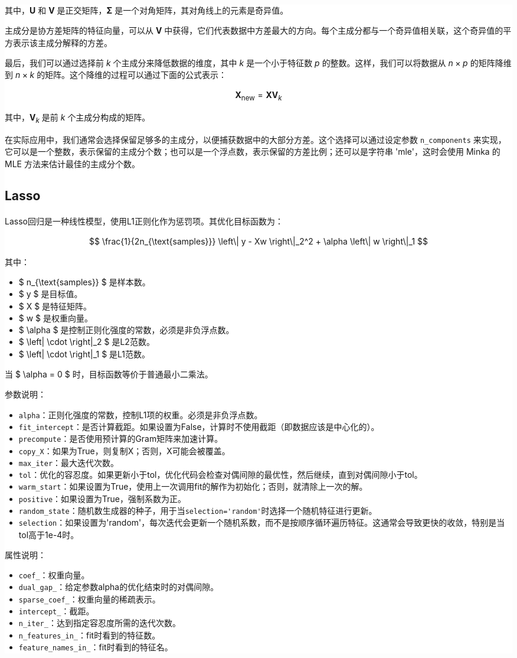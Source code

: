 其中，$\mathbf{U}$ 和 $\mathbf{V}$ 是正交矩阵，$\mathbf{\Sigma}$ 是一个对角矩阵，其对角线上的元素是奇异值。

主成分是协方差矩阵的特征向量，可以从 $\mathbf{V}$ 中获得，它们代表数据中方差最大的方向。每个主成分都与一个奇异值相关联，这个奇异值的平方表示该主成分解释的方差。

最后，我们可以通过选择前 $k$ 个主成分来降低数据的维度，其中 $k$ 是一个小于特征数 $p$ 的整数。这样，我们可以将数据从 $n \times p$ 的矩阵降维到 $n \times k$ 的矩阵。这个降维的过程可以通过下面的公式表示：

$$
\mathbf{X}_{\text{new}} = \mathbf{X} \mathbf{V}_{k}
$$

其中，$\mathbf{V}_{k}$ 是前 $k$ 个主成分构成的矩阵。

在实际应用中，我们通常会选择保留足够多的主成分，以便捕获数据中的大部分方差。这个选择可以通过设定参数 `n_components` 来实现，它可以是一个整数，表示保留的主成分个数；也可以是一个浮点数，表示保留的方差比例；还可以是字符串 'mle'，这时会使用 Minka 的 MLE 方法来估计最佳的主成分个数。





## Lasso

Lasso回归是一种线性模型，使用L1正则化作为惩罚项。其优化目标函数为：

$$
\frac{1}{2n_{\text{samples}}} \left\| y - Xw \right\|_2^2 + \alpha \left\| w \right\|_1
$$

其中：

- $ n_{\text{samples}} $ 是样本数。
- $ y $ 是目标值。
- $ X $ 是特征矩阵。
- $ w $ 是权重向量。
- $ \alpha $ 是控制正则化强度的常数，必须是非负浮点数。
- $ \left\| \cdot \right\|_2 $ 是L2范数。
- $ \left\| \cdot \right\|_1 $ 是L1范数。

当 $ \alpha = 0 $ 时，目标函数等价于普通最小二乘法。

参数说明：

- `alpha`：正则化强度的常数，控制L1项的权重。必须是非负浮点数。
- `fit_intercept`：是否计算截距。如果设置为False，计算时不使用截距（即数据应该是中心化的）。
- `precompute`：是否使用预计算的Gram矩阵来加速计算。
- `copy_X`：如果为True，则复制X；否则，X可能会被覆盖。
- `max_iter`：最大迭代次数。
- `tol`：优化的容忍度。如果更新小于tol，优化代码会检查对偶间隙的最优性，然后继续，直到对偶间隙小于tol。
- `warm_start`：如果设置为True，使用上一次调用fit的解作为初始化；否则，就清除上一次的解。
- `positive`：如果设置为True，强制系数为正。
- `random_state`：随机数生成器的种子，用于当`selection='random'`时选择一个随机特征进行更新。
- `selection`：如果设置为'random'，每次迭代会更新一个随机系数，而不是按顺序循环遍历特征。这通常会导致更快的收敛，特别是当tol高于1e-4时。

属性说明：

- `coef_`：权重向量。
- `dual_gap_`：给定参数alpha的优化结束时的对偶间隙。
- `sparse_coef_`：权重向量的稀疏表示。
- `intercept_`：截距。
- `n_iter_`：达到指定容忍度所需的迭代次数。
- `n_features_in_`：fit时看到的特征数。
- `feature_names_in_`：fit时看到的特征名。
